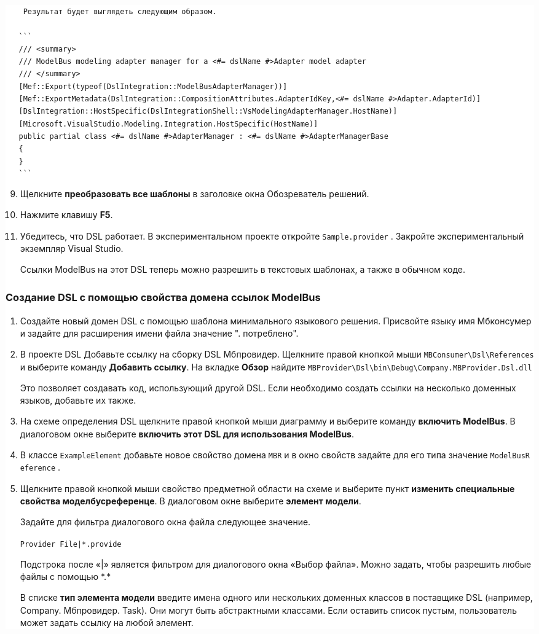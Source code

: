         Результат будет выглядеть следующим образом.

       ```
       /// <summary>
       /// ModelBus modeling adapter manager for a <#= dslName #>Adapter model adapter
       /// </summary>
       [Mef::Export(typeof(DslIntegration::ModelBusAdapterManager))]
       [Mef::ExportMetadata(DslIntegration::CompositionAttributes.AdapterIdKey,<#= dslName #>Adapter.AdapterId)]
       [DslIntegration::HostSpecific(DslIntegrationShell::VsModelingAdapterManager.HostName)]
       [Microsoft.VisualStudio.Modeling.Integration.HostSpecific(HostName)]
       public partial class <#= dslName #>AdapterManager : <#= dslName #>AdapterManagerBase
       {
       }
       ```

9. Щелкните **преобразовать все шаблоны** в заголовке окна Обозреватель решений.

10. Нажмите клавишу **F5**.

11. Убедитесь, что DSL работает. В экспериментальном проекте откройте `Sample.provider` . Закройте экспериментальный экземпляр Visual Studio.

    Ссылки ModelBus на этот DSL теперь можно разрешить в текстовых шаблонах, а также в обычном коде.

### <a name="construct-a-dsl-with-a-modelbus-reference-domain-property"></a>Создание DSL с помощью свойства домена ссылок ModelBus

1. Создайте новый домен DSL с помощью шаблона минимального языкового решения. Присвойте языку имя Мбконсумер и задайте для расширения имени файла значение ". потреблено".

2. В проекте DSL Добавьте ссылку на сборку DSL Мбпровидер. Щелкните правой кнопкой мыши  `MBConsumer\Dsl\References` и выберите команду **Добавить ссылку**. На вкладке **Обзор** найдите `MBProvider\Dsl\bin\Debug\Company.MBProvider.Dsl.dll`

    Это позволяет создавать код, использующий другой DSL. Если необходимо создать ссылки на несколько доменных языков, добавьте их также.

3. На схеме определения DSL щелкните правой кнопкой мыши диаграмму и выберите команду **включить ModelBus**. В диалоговом окне выберите **включить этот DSL для использования ModelBus**.

4. В классе `ExampleElement` добавьте новое свойство домена `MBR` и в окно свойств задайте для его типа значение `ModelBusReference` .

5. Щелкните правой кнопкой мыши свойство предметной области на схеме и выберите пункт **изменить специальные свойства моделбусреференце**. В диалоговом окне выберите **элемент модели**.

    Задайте для фильтра диалогового окна файла следующее значение.

    `Provider File|*.provide`

    Подстрока после «&#124;» является фильтром для диалогового окна «Выбор файла». Можно задать, чтобы разрешить любые файлы с помощью *.\*

    В списке **тип элемента модели** введите имена одного или нескольких доменных классов в поставщике DSL (например, Company. Мбпровидер. Task). Они могут быть абстрактными классами. Если оставить список пустым, пользователь может задать ссылку на любой элемент.
